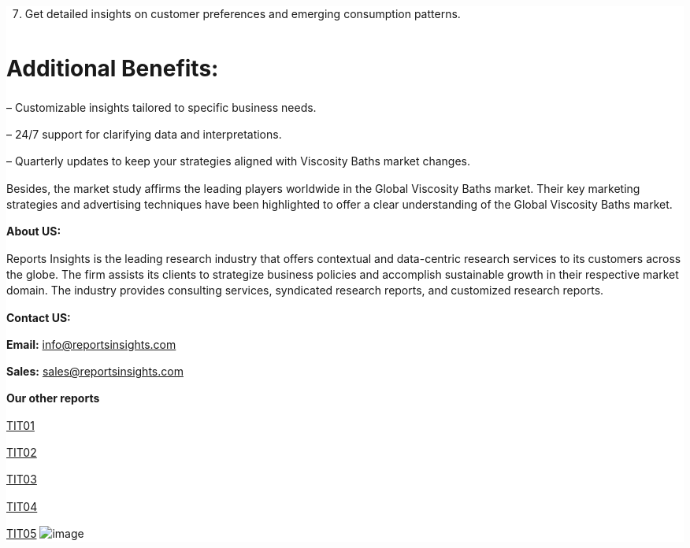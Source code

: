 7. Get detailed insights on customer preferences and emerging consumption patterns.

# <strong>Additional Benefits:</strong>

– Customizable insights tailored to specific business needs.

– 24/7 support for clarifying data and interpretations.

– Quarterly updates to keep your strategies aligned with Viscosity Baths market changes.

Besides, the market study affirms the leading players worldwide in the Global Viscosity Baths market. Their key marketing strategies and advertising techniques have been highlighted to offer a clear understanding of the Global Viscosity Baths market.

<strong><strong>About US</strong>:</strong>

Reports Insights is the leading research industry that offers contextual and data-centric research services to its customers across the globe. The firm assists its clients to strategize business policies and accomplish sustainable growth in their respective market domain. The industry provides consulting services, syndicated research reports, and customized research reports.

<strong>Contact US:</strong>

<p class=><b>Email:</b> <a href=mailto:info@reportsinsights.com>info@reportsinsights.com</a></p>
<p class=><b>Sales:</b> <a href=mailto:sales@reportsinsights.com>sales@reportsinsights.com</a></p>

<strong>Our other reports</strong>

<a href=LIN01>TIT01</a>

<a href=LIN02>TIT02</a>

<a href=LIN03>TIT03</a>

<a href=LIN04>TIT04</a>

<a href=LIN05>TIT05</a>
![image](https://github.com/user-attachments/assets/4206eda7-4b29-4a8c-be94-9d789c6844f3)
